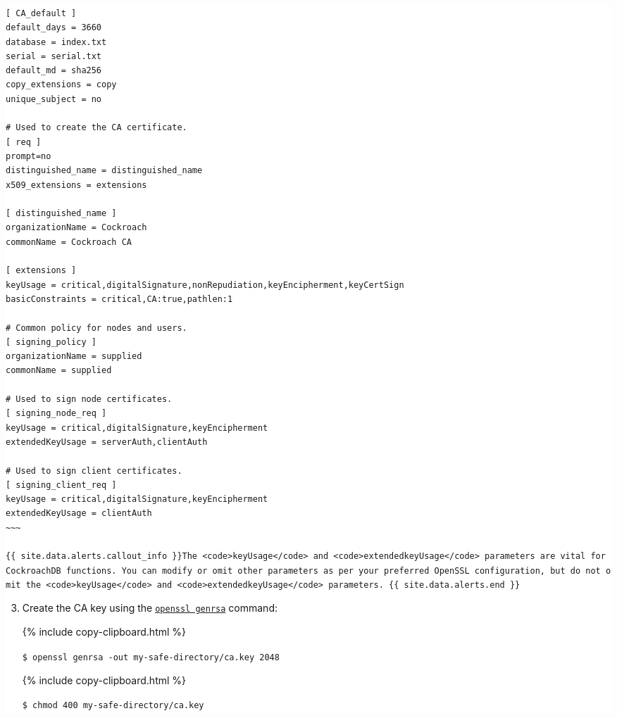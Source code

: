     [ CA_default ]
    default_days = 3660
    database = index.txt
    serial = serial.txt 
    default_md = sha256 
    copy_extensions = copy
    unique_subject = no

    # Used to create the CA certificate.
    [ req ]
    prompt=no
    distinguished_name = distinguished_name
    x509_extensions = extensions

    [ distinguished_name ]
    organizationName = Cockroach
    commonName = Cockroach CA

    [ extensions ]
    keyUsage = critical,digitalSignature,nonRepudiation,keyEncipherment,keyCertSign
    basicConstraints = critical,CA:true,pathlen:1

    # Common policy for nodes and users.
    [ signing_policy ]
    organizationName = supplied
    commonName = supplied

    # Used to sign node certificates.
    [ signing_node_req ]
    keyUsage = critical,digitalSignature,keyEncipherment
    extendedKeyUsage = serverAuth,clientAuth

    # Used to sign client certificates.
    [ signing_client_req ]
    keyUsage = critical,digitalSignature,keyEncipherment
    extendedKeyUsage = clientAuth
    ~~~

    {{ site.data.alerts.callout_info }}The <code>keyUsage</code> and <code>extendedkeyUsage</code> parameters are vital for CockroachDB functions. You can modify or omit other parameters as per your preferred OpenSSL configuration, but do not omit the <code>keyUsage</code> and <code>extendedkeyUsage</code> parameters. {{ site.data.alerts.end }}
  
3. Create the CA key using the [`openssl genrsa`](https://www.openssl.org/docs/manmaster/man1/genrsa.html) command:

    {%  include copy-clipboard.html %}
    ~~~ shell
    $ openssl genrsa -out my-safe-directory/ca.key 2048
    ~~~
    {%  include copy-clipboard.html %}
    ~~~ shell 
    $ chmod 400 my-safe-directory/ca.key
    ~~~
